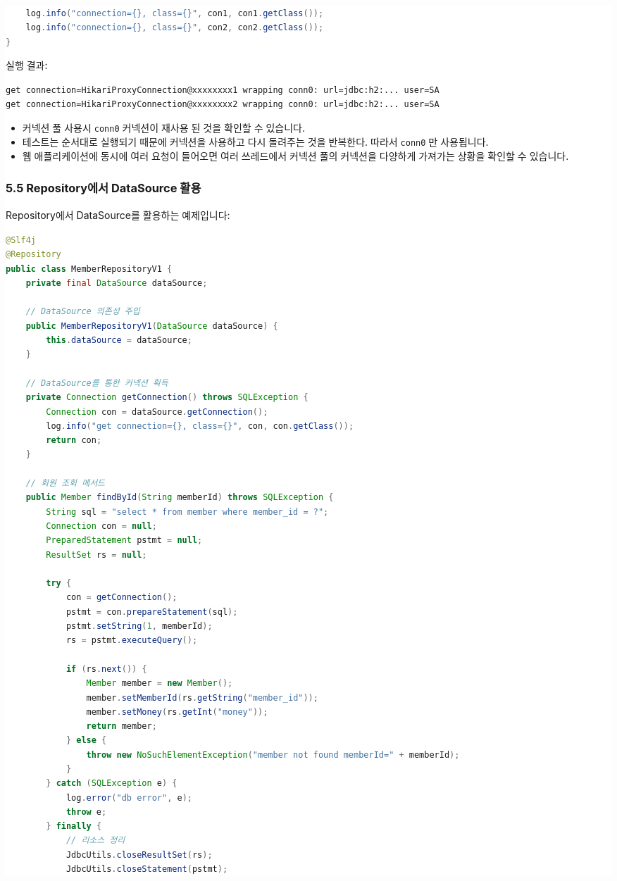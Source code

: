 ```java
    log.info("connection={}, class={}", con1, con1.getClass());
    log.info("connection={}, class={}", con2, con2.getClass());
}
```

실행 결과:

```
get connection=HikariProxyConnection@xxxxxxxx1 wrapping conn0: url=jdbc:h2:... user=SA
get connection=HikariProxyConnection@xxxxxxxx2 wrapping conn0: url=jdbc:h2:... user=SA
```

- 커넥션 풀 사용시 `conn0` 커넥션이 재사용 된 것을 확인할 수 있습니다.
- 테스트는 순서대로 실행되기 때문에 커넥션을 사용하고 다시 돌려주는 것을 반복한다. 따라서 `conn0` 만 사용됩니다.
- 웹 애플리케이션에 동시에 여러 요청이 들어오면 여러 쓰레드에서 커넥션 풀의 커넥션을 다양하게 가져가는 상황을 확인할 수 있습니다.

### 5.5 Repository에서 DataSource 활용

Repository에서 DataSource를 활용하는 예제입니다:

```java
@Slf4j
@Repository
public class MemberRepositoryV1 {
    private final DataSource dataSource;
    
    // DataSource 의존성 주입
    public MemberRepositoryV1(DataSource dataSource) {
        this.dataSource = dataSource;
    }
    
    // DataSource를 통한 커넥션 획득
    private Connection getConnection() throws SQLException {
        Connection con = dataSource.getConnection();
        log.info("get connection={}, class={}", con, con.getClass());
        return con;
    }
    
    // 회원 조회 메서드
    public Member findById(String memberId) throws SQLException {
        String sql = "select * from member where member_id = ?";
        Connection con = null;
        PreparedStatement pstmt = null;
        ResultSet rs = null;
        
        try {
            con = getConnection();
            pstmt = con.prepareStatement(sql);
            pstmt.setString(1, memberId);
            rs = pstmt.executeQuery();
            
            if (rs.next()) {
                Member member = new Member();
                member.setMemberId(rs.getString("member_id"));
                member.setMoney(rs.getInt("money"));
                return member;
            } else {
                throw new NoSuchElementException("member not found memberId=" + memberId);
            }
        } catch (SQLException e) {
            log.error("db error", e);
            throw e;
        } finally {
            // 리소스 정리
            JdbcUtils.closeResultSet(rs);
            JdbcUtils.closeStatement(pstmt);
```